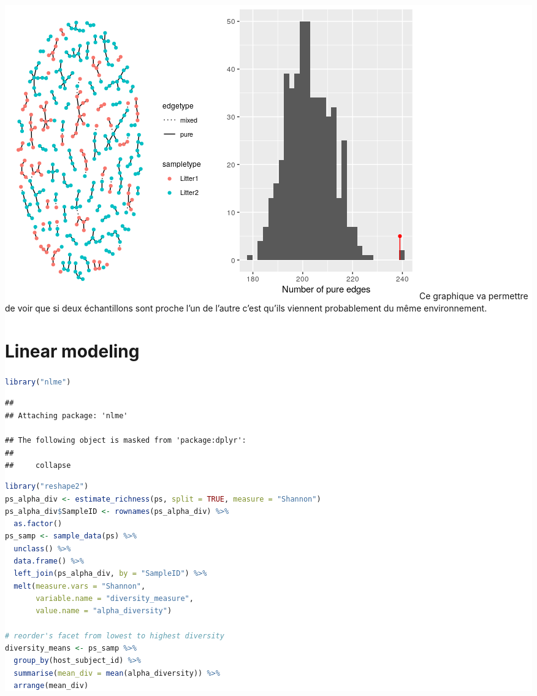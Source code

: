 ![](05_PhyloseqTuto_files/figure-gfm/unnamed-chunk-52-1.png) Ce
graphique va permettre de voir que si deux échantillons sont proche l’un
de l’autre c’est qu’ils viennent probablement du même environnement.

# Linear modeling

``` r
library("nlme")
```

    ## 
    ## Attaching package: 'nlme'

    ## The following object is masked from 'package:dplyr':
    ## 
    ##     collapse

``` r
library("reshape2")
ps_alpha_div <- estimate_richness(ps, split = TRUE, measure = "Shannon")
ps_alpha_div$SampleID <- rownames(ps_alpha_div) %>%
  as.factor()
ps_samp <- sample_data(ps) %>%
  unclass() %>%
  data.frame() %>%
  left_join(ps_alpha_div, by = "SampleID") %>%
  melt(measure.vars = "Shannon",
       variable.name = "diversity_measure",
       value.name = "alpha_diversity")

# reorder's facet from lowest to highest diversity
diversity_means <- ps_samp %>%
  group_by(host_subject_id) %>%
  summarise(mean_div = mean(alpha_diversity)) %>%
  arrange(mean_div)
```
